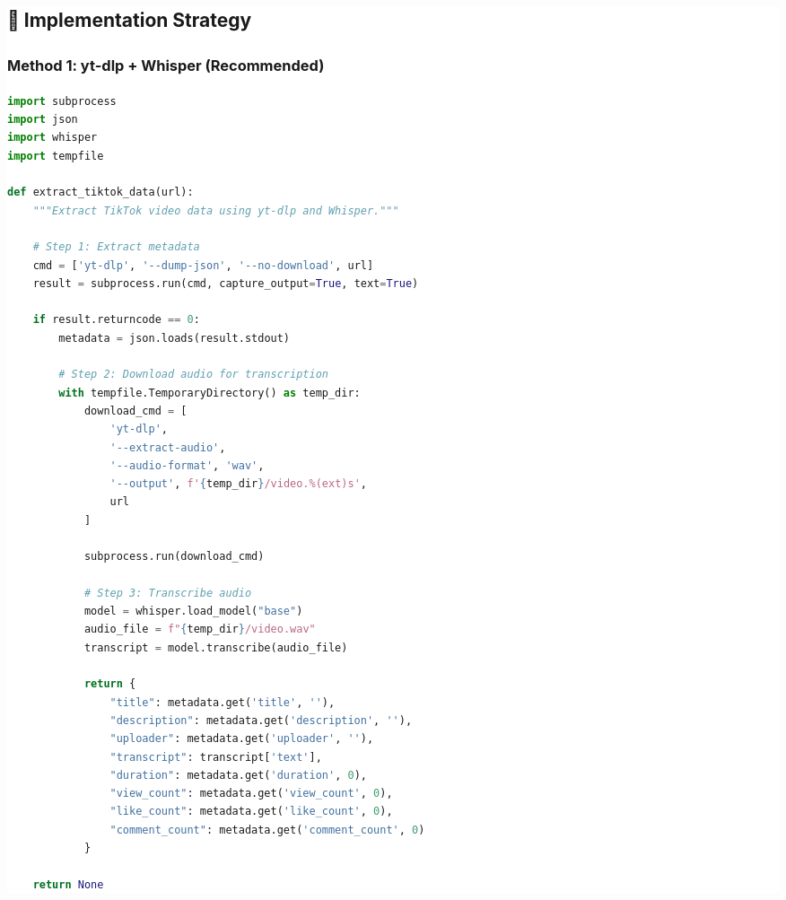 ## 🔧 **Implementation Strategy**

### **Method 1: yt-dlp + Whisper (Recommended)**

```python
import subprocess
import json
import whisper
import tempfile

def extract_tiktok_data(url):
    """Extract TikTok video data using yt-dlp and Whisper."""
    
    # Step 1: Extract metadata
    cmd = ['yt-dlp', '--dump-json', '--no-download', url]
    result = subprocess.run(cmd, capture_output=True, text=True)
    
    if result.returncode == 0:
        metadata = json.loads(result.stdout)
        
        # Step 2: Download audio for transcription
        with tempfile.TemporaryDirectory() as temp_dir:
            download_cmd = [
                'yt-dlp',
                '--extract-audio',
                '--audio-format', 'wav',
                '--output', f'{temp_dir}/video.%(ext)s',
                url
            ]
            
            subprocess.run(download_cmd)
            
            # Step 3: Transcribe audio
            model = whisper.load_model("base")
            audio_file = f"{temp_dir}/video.wav"
            transcript = model.transcribe(audio_file)
            
            return {
                "title": metadata.get('title', ''),
                "description": metadata.get('description', ''),
                "uploader": metadata.get('uploader', ''),
                "transcript": transcript['text'],
                "duration": metadata.get('duration', 0),
                "view_count": metadata.get('view_count', 0),
                "like_count": metadata.get('like_count', 0),
                "comment_count": metadata.get('comment_count', 0)
            }
    
    return None
```
